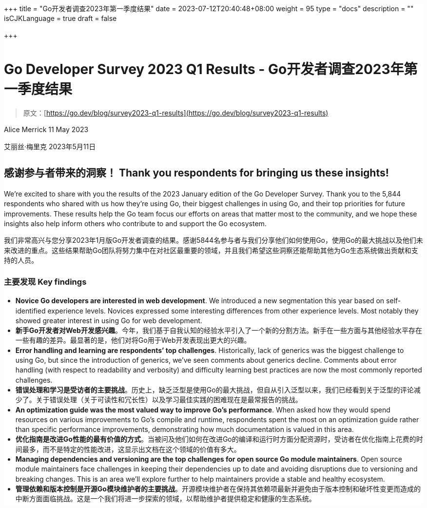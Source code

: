 +++
title = "Go开发者调查2023年第一季度结果"
date = 2023-07-12T20:40:48+08:00
weight = 95
type = "docs"
description = ""
isCJKLanguage = true
draft = false

+++

# Go Developer Survey 2023 Q1 Results - Go开发者调查2023年第一季度结果

> 原文：[https://go.dev/blog/survey2023-q1-results](https://go.dev/blog/survey2023-q1-results)
>



Alice Merrick
11 May 2023

艾丽丝·梅里克 2023年5月11日

## 感谢参与者带来的洞察！ Thank you respondents for bringing us these insights!

We’re excited to share with you the results of the 2023 January edition of the Go Developer Survey. Thank you to the 5,844 respondents who shared with us how they’re using Go, their biggest challenges in using Go, and their top priorities for future improvements. These results help the Go team focus our efforts on areas that matter most to the community, and we hope these insights also help inform others who contribute to and support the Go ecosystem.

​	我们非常高兴与您分享2023年1月版Go开发者调查的结果。感谢5844名参与者与我们分享他们如何使用Go，使用Go的最大挑战以及他们未来改进的重点。这些结果帮助Go团队将努力集中在对社区最重要的领域，并且我们希望这些洞察还能帮助其他为Go生态系统做出贡献和支持的人员。

### 主要发现 Key findings

- **Novice Go developers are interested in web development**. We introduced a new segmentation this year based on self-identified experience levels. Novices expressed some interesting differences from other experience levels. Most notably they showed greater interest in using Go for web development.
- **新手Go开发者对Web开发感兴趣**。今年，我们基于自我认知的经验水平引入了一个新的分割方法。新手在一些方面与其他经验水平存在一些有趣的差异。最显著的是，他们对将Go用于Web开发表现出更大的兴趣。
- **Error handling and learning are respondents’ top challenges**. Historically, lack of generics was the biggest challenge to using Go, but since the introduction of generics, we’ve seen comments about generics decline. Comments about error handling (with respect to readability and verbosity) and difficulty learning best practices are now the most commonly reported challenges.
- **错误处理和学习是受访者的主要挑战**。历史上，缺乏泛型是使用Go的最大挑战，但自从引入泛型以来，我们已经看到关于泛型的评论减少了。关于错误处理（关于可读性和冗长性）以及学习最佳实践的困难现在是最常报告的挑战。
- **An optimization guide was the most valued way to improve Go’s performance**. When asked how they would spend resources on various improvements to Go’s compile and runtime, respondents spent the most on an optimization guide rather than specific performance improvements, demonstrating how much documentation is valued in this area.
- **优化指南是改进Go性能的最有价值的方式**。当被问及他们如何在改进Go的编译和运行时方面分配资源时，受访者在优化指南上花费的时间最多，而不是特定的性能改进，这显示出文档在这个领域的价值有多大。
- **Managing dependencies and versioning are the top challenges for open source Go module maintainers**. Open source module maintainers face challenges in keeping their dependencies up to date and avoiding disruptions due to versioning and breaking changes. This is an area we’ll explore further to help maintainers provide a stable and healthy ecosystem.
- **管理依赖和版本控制是开源Go模块维护者的主要挑战**。开源模块维护者在保持其依赖项最新并避免由于版本控制和破坏性变更而造成的中断方面面临挑战。这是一个我们将进一步探索的领域，以帮助维护者提供稳定和健康的生态系统。
